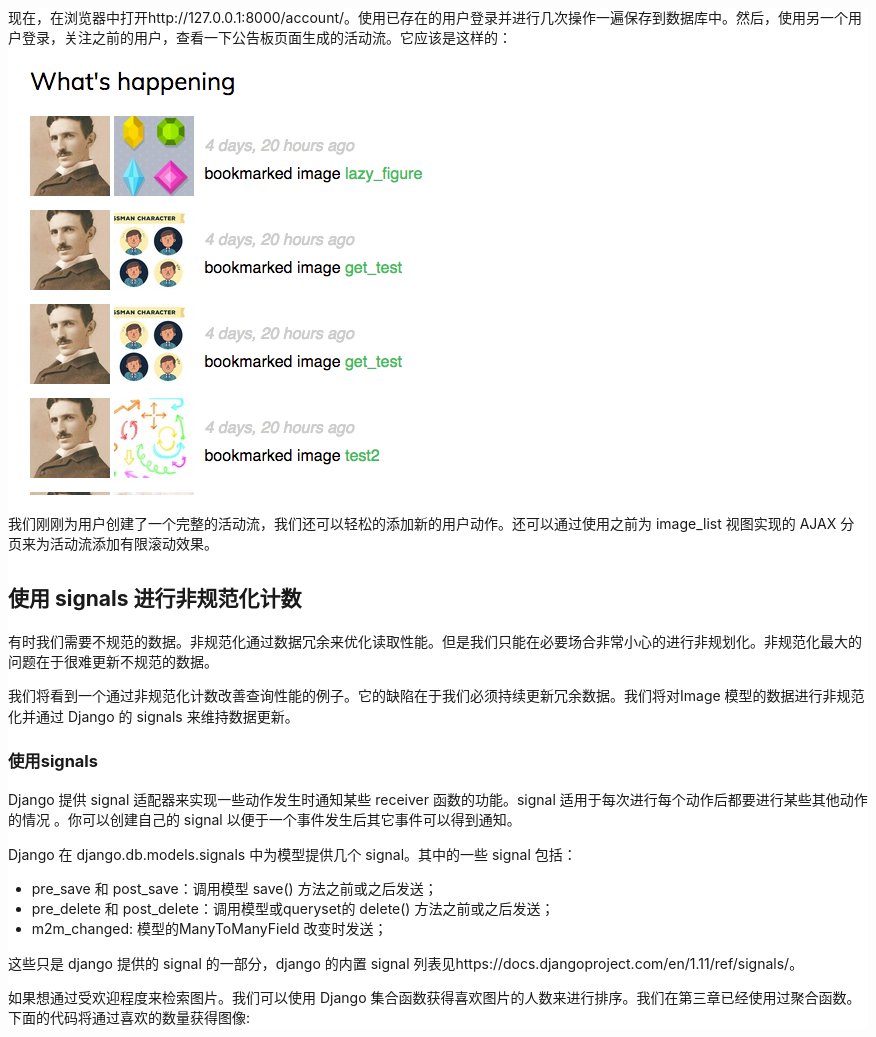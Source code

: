 现在，在浏览器中打开http://127.0.0.1:8000/account/。使用已存在的用户登录并进行几次操作一遍保存到数据库中。然后，使用另一个用户登录，关注之前的用户，查看一下公告板页面生成的活动流。它应该是这样的：



![action_flow](figures/CH6/action_flow.png)

我们刚刚为用户创建了一个完整的活动流，我们还可以轻松的添加新的用户动作。还可以通过使用之前为 image_list 视图实现的 AJAX 分页来为活动流添加有限滚动效果。



## 使用 signals 进行非规范化计数



有时我们需要不规范的数据。非规范化通过数据冗余来优化读取性能。但是我们只能在必要场合非常小心的进行非规划化。非规范化最大的问题在于很难更新不规范的数据。

我们将看到一个通过非规范化计数改善查询性能的例子。它的缺陷在于我们必须持续更新冗余数据。我们将对Image 模型的数据进行非规范化并通过 Django 的 signals 来维持数据更新。

### 使用signals

Django 提供 signal 适配器来实现一些动作发生时通知某些 receiver 函数的功能。signal 适用于每次进行每个动作后都要进行某些其他动作的情况 。你可以创建自己的 signal 以便于一个事件发生后其它事件可以得到通知。

Django 在 django.db.models.signals 中为模型提供几个 signal。其中的一些 signal 包括：

-  pre_save 和 post_save：调用模型 save() 方法之前或之后发送；
-  pre_delete 和 post_delete：调用模型或queryset的 delete() 方法之前或之后发送；
-  m2m_changed: 模型的ManyToManyField 改变时发送；

这些只是 django 提供的 signal 的一部分，django 的内置 signal 列表见https://docs.djangoproject.com/en/1.11/ref/signals/。

如果想通过受欢迎程度来检索图片。我们可以使用 Django 集合函数获得喜欢图片的人数来进行排序。我们在第三章已经使用过聚合函数。下面的代码将通过喜欢的数量获得图像:
